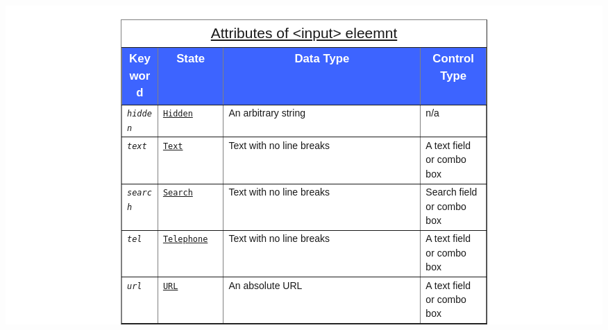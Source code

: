 
<br/>

<table style="font-family: Arial,Helvetica,Sans-Serif; margin: 0 auto; width: 55vw;" cellspacing="0" cellpadding="5" border="1">
  <caption style="font-size: 1.5em; margin: 0.2em;"><a href="https://tinyurl.com/y5bx7m6l">Attributes of &lt;input&gt; eleemnt</a></caption>
  <thead>
  <tr style="font-size: 1.2em;">
    <th style="text-align: center; background-color: #3d64ff; color: #ffffff; width:5%;">Keyword</th>
    <th style="text-align: center; background-color: #3d64ff; color: #ffffff; width:10%;">State</th>
    <th style="text-align: center; background-color: #3d64ff; color: #ffffff; width:30%;">Data Type</th>
    <th style="text-align: center; background-color: #3d64ff; color: #ffffff; width:10%;">Control Type</th>
  </tr>
  </thead>
  <tbody>
    <tr>
    <td> <dfn data-dfn-for="input/type" data-dfn-type="attr-value" data-export="" id="attr-valuedef-input-type-hidden"><code>hidden</code><a class="self-link" href="https://www.w3.org/TR/html52/sec-forms.htmlsec-forms.html#attr-valuedef-input-type-hidden"></a></dfn> 
    </td><td> <code><a data-link-type="element-sub" href="https://www.w3.org/TR/html52/sec-forms.htmlsec-forms.html#element-statedef-input-hidden" id="ref-for-element-statedef-input-hidden⑦">Hidden</a></code> 
    </td><td> An arbitrary string 
    </td><td> n/a 
    </td></tr><tr>
    <td> <dfn data-dfn-for="input/type" data-dfn-type="attr-value" data-export="" id="attr-valuedef-input-type-text"><code>text</code><a class="self-link" href="https://www.w3.org/TR/html52/sec-forms.htmlsec-forms.html#attr-valuedef-input-type-text"></a></dfn> 
    </td><td> <code><a data-link-type="element-sub" href="https://www.w3.org/TR/html52/sec-forms.htmlsec-forms.html#element-statedef-input-text" id="ref-for-element-statedef-input-text①">Text</a></code> 
    </td><td> Text with no line breaks 
    </td><td> A text field or combo box 
    </td></tr><tr>
    <td> <dfn data-dfn-for="input/type" data-dfn-type="attr-value" data-export="" id="attr-valuedef-input-type-search"><code>search</code><a class="self-link" href="https://www.w3.org/TR/html52/sec-forms.htmlsec-forms.html#attr-valuedef-input-type-search"></a></dfn> 
    </td><td> <code><a data-link-type="element-sub" href="https://www.w3.org/TR/html52/sec-forms.htmlsec-forms.html#element-statedef-input-search" id="ref-for-element-statedef-input-search①">Search</a></code> 
    </td><td> Text with no line breaks 
    </td><td> Search field or combo box 
    </td></tr><tr>
    <td> <dfn data-dfn-for="input/type" data-dfn-type="attr-value" data-export="" id="attr-valuedef-input-type-tel"><code>tel</code><a class="self-link" href="https://www.w3.org/TR/html52/sec-forms.htmlsec-forms.html#attr-valuedef-input-type-tel"></a></dfn> 
    </td><td> <code><a data-link-type="element-sub" href="https://www.w3.org/TR/html52/sec-forms.htmlsec-forms.html#element-statedef-input-telephone" id="ref-for-element-statedef-input-telephone②">Telephone</a></code> 
    </td><td> Text with no line breaks 
    </td><td> A text field or combo box 
    </td></tr><tr>
    <td> <dfn data-dfn-for="input/type" data-dfn-type="attr-value" data-export="" id="attr-valuedef-input-type-url"><code>url</code><a class="self-link" href="https://www.w3.org/TR/html52/sec-forms.htmlsec-forms.html#attr-valuedef-input-type-url"></a></dfn> 
    </td><td> <code><a data-link-type="element-sub" href="https://www.w3.org/TR/html52/sec-forms.htmlsec-forms.html#element-statedef-input-url" id="ref-for-element-statedef-input-url①">URL</a></code> 
    </td><td> An absolute URL 
    </td><td> A text field or combo box 
    </td></tr><tr>